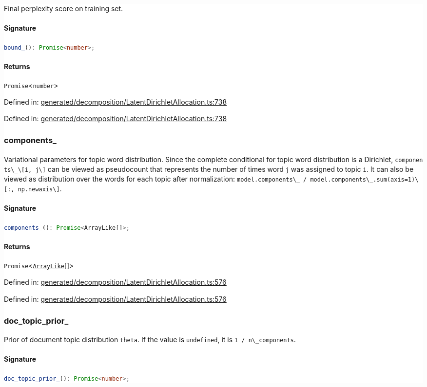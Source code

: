 Final perplexity score on training set.

#### Signature

```ts
bound_(): Promise<number>;
```

#### Returns

`Promise`\<`number`\>

Defined in:  [generated/decomposition/LatentDirichletAllocation.ts:738](https://github.com/transitive-bullshit/scikit-learn-ts/blob/f6c1fce/packages/sklearn/src/generated/decomposition/LatentDirichletAllocation.ts#L738)

Defined in:  [generated/decomposition/LatentDirichletAllocation.ts:738](https://github.com/transitive-bullshit/scikit-learn-ts/blob/f6c1fce/packages/sklearn/src/generated/decomposition/LatentDirichletAllocation.ts#L738)

### components\_

Variational parameters for topic word distribution. Since the complete conditional for topic word distribution is a Dirichlet, `components\_\[i, j\]` can be viewed as pseudocount that represents the number of times word `j` was assigned to topic `i`. It can also be viewed as distribution over the words for each topic after normalization: `model.components\_ / model.components\_.sum(axis=1)\[:, np.newaxis\]`.

#### Signature

```ts
components_(): Promise<ArrayLike[]>;
```

#### Returns

`Promise`\<[`ArrayLike`](../types/ArrayLike.md)[]\>

Defined in:  [generated/decomposition/LatentDirichletAllocation.ts:576](https://github.com/transitive-bullshit/scikit-learn-ts/blob/f6c1fce/packages/sklearn/src/generated/decomposition/LatentDirichletAllocation.ts#L576)

Defined in:  [generated/decomposition/LatentDirichletAllocation.ts:576](https://github.com/transitive-bullshit/scikit-learn-ts/blob/f6c1fce/packages/sklearn/src/generated/decomposition/LatentDirichletAllocation.ts#L576)

### doc\_topic\_prior\_

Prior of document topic distribution `theta`. If the value is `undefined`, it is `1 / n\_components`.

#### Signature

```ts
doc_topic_prior_(): Promise<number>;
```
